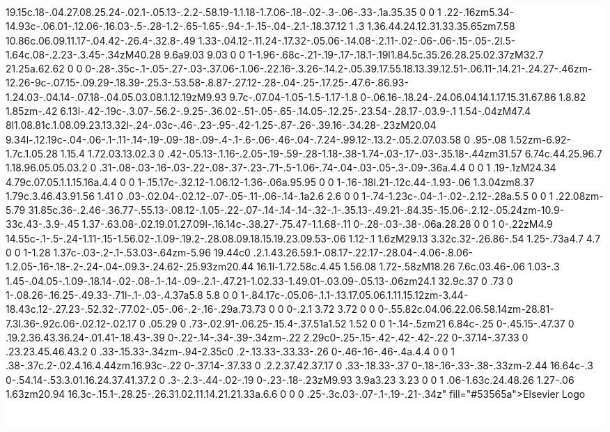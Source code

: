 19.15c.18-.04.27.08.25.24-.02.1-.05.13-.2.2-.58.19-1.1.18-1.7.06-.18-.02-.3-.06-.33-.1a.35.35 0 0 1 .22-.16zm5.34-14.93c-.06.01-.12.06-.16.03-.5-.28-1.2-.65-1.65-.94-.1-.15-.04-.2.1-.18.37.12 1 .3 1.36.44.24.12.31.33.35.65zm7.58 10.86c.06.09.11.17-.04.42-.26.4-.32.8-.49 1.33-.04.12-.11.24-.17.32-.05.06-.14.08-.2.11-.02-.06-.06-.15-.05-.2l.5-1.64c.08-.2.23-.3.45-.34zM40.28 9.6a9.03 9.03 0 0 1-1.96-.68c-.21-.19-.17-.18.1-.19l1.84.5c.35.26.28.25.02.37zM32.7 21.25a.62.62 0 0 0-.28-.35c-.1-.05-.27-.03-.37.06-.1.06-.22.16-.3.26-.14.2-.05.39.17.55.18.13.39.12.51-.06.11-.14.21-.24.27-.46zm-12.26-9c-.07.15-.09.29-.18.39-.25.3-.53.58-.8.87-.27.12-.28-.04-.25-.17.25-.47.6-.86.93-1.24.03-.04.14-.07.18-.04.05.03.08.1.12.19zM9.93 9.7c-.07.04-1.05-1.5-1.17-1.8 0-.06.16-.18.24-.24.06.04.14.1.17.15.31.67.86 1.8.82 1.85zm-.42 6.13l-.42-.19c-.3.07-.56.2-.9.25-.36.02-.51-.05-.65-.14.05-.12.25-.23.54-.28.17-.03.9-.1 1.54-.04zM47.4 8l1.08.81c.1.08.09.23.13.32l-.24-.03c-.46-.23-.95-.42-1.25-.87-.26-.39.16-.34.28-.23zM20.04 9.34l-.12.19c-.04-.06-.1-.11-.14-.19-.09-.18-.09-.4-.1-.6-.06-.46-.04-.7.24-.99.12-.13.2-.05.2.07.03.58 0 .95-.08 1.52zm-6.92-1.7c.1.05.28 1.15.4 1.72.03.13.02.3 0 .42-.05.13-.1.16-.2.05-.19-.59-.28-1.18-.38-1.74-.03-.17-.03-.35.18-.44zm31.57 6.74c.44.25.96.7 1.18.96.05.05.03.2 0 .31-.08-.03-.16-.03-.22-.08-.37-.23-.71-.5-1.06-.74-.04-.03-.05-.3-.09-.36a.4.4 0 0 1 .19-.1zM24.34 4.79c.07.05.1.1.15.16a.4.4 0 0 1-.15.17c-.32.12-1.06.12-1.36-.06a.95.95 0 0 1-.16-.18l.21-.12c.44-.1.93-.06 1.3.04zm8.37 1.79c.3.46.43.91.56 1.41 0 .03-.02.04-.02.12-.07-.05-.11-.06-.14-.1a2.6 2.6 0 0 1-.74-1.23c-.04-.1-.02-.2.12-.28a.5.5 0 0 1 .22.08zm-5.79 31.85c.36-.2.46-.36.77-.55.13-.08.12-.1.05-.22-.07-.14-.14-.14-.32-.1-.35.13-.49.21-.84.35-.15.06-.2.12-.05.24zm-10.9-33c.43-.3.9-.45 1.37-.63.08-.02.19.01.27.09l-.16.14c-.38.27-.75.47-1.1.68-.11 0-.28-.03-.38-.06a.28.28 0 0 1 0-.22zM4.9 14.55c-.1-.5-.24-1.11-.15-1.56.02-.1.09-.19.2-.28.08.09.18.15.19.23.09.53-.06 1.12-.1 1.6zM29.13 3.32c.32-.26.86-.54 1.25-.73a4.7 4.7 0 0 1-1.28 1.37c-.03-.2-.1-.53.03-.64zm-5.96 19.44c0 .2.1.43.26.59.1-.08.17-.22.17-.28.04-.4.06-.8.06-1.2.05-.16-.18-.2-.24-.04-.09.3-.24.62-.25.93zm20.44 16.1l-1.72.58c.4.45 1.56.08 1.72-.58zM18.26 7.6c.03.46-.06 1.03-.3 1.45-.04.05-.1.09-.18.14-.02-.08-.1-.14-.09-.2.1-.47.21-1.02.33-1.49.01-.03.09-.05.13-.06zm24.1 32.9c.37 0 .73 0 1-.08.26-.16.25-.49.33-.71l-.1-.03-.4.37a5.8 5.8 0 0 1-.84.17c-.05.06-.1.1-.13.17.05.06.1.11.15.12zm-3.44-18.43c.12-.27.23-.52.32-.77.02-.05-.06-.2-.16-.29a.73.73 0 0 0-.2.1 3.72 3.72 0 0 0-.55.82c.04.06.22.06.58.14zm-28.81-7.3l.36-.92c.06-.02.12-.02.17 0 .05.29 0 .73-.02.91-.06.25-.15.4-.37.51a1.52 1.52 0 0 1-.14-.5zm21 6.84c-.25 0-.45.15-.47.37 0 .19.2.36.43.36.24-.01.41-.18.43-.39 0-.22-.14-.34-.39-.34zm-.22 2.29c0-.25-.15-.42-.42-.42-.22 0-.37.14-.37.33 0 .23.23.45.46.43.2 0 .33-.15.33-.34zm-.94-2.35c0 .2-.13.33-.33.33-.26 0-.46-.16-.46-.4a.4.4 0 0 1 .38-.37c.2-.02.4.16.4.44zm.16.93c-.22 0-.37.14-.37.33 0 .2.2.37.42.37.17 0 .33-.18.33-.37 0-.18-.16-.33-.38-.33zm-2.44 16.64c-.3 0-.54.14-.53.3.01.16.24.37.41.37.2 0 .3-.2.3-.44-.02-.19 0-.23-.18-.23zM9.93 3.9a3.23 3.23 0 0 1 .06-1.63c.24.48.26 1.27-.06 1.63zm20.94 16.3c-.15.1-.28.25-.26.31.02.11.14.21.21.33a.6.6 0 0 0 .25-.3c.03-.07-.1-.19-.21-.34z" fill="#53565a"></path></svg></span></span><span class="Typography-module__lVnit Typography-module__Nfgvc Typography-module___chYC">Elsevier Logo</span></a><a href="https://www-scopus-com.sire.ub.edu/home.uri?zone=header&amp;origin=recordpage" class="Button-module__f8gtt Button-module__rphhF Button-module__VBKvn Button-module__lsDOc Button-module__hK_LA Button-module__rTQlw" data-testid="header-scopus-logo"><span class="Typography-module__lVnit Typography-module__Nfgvc Button-module__Imdmt"><span class="Icon-module__p52B2" style="--icon-size: auto;"><svg xmlns="http://www.w3.org/2000/svg" role="img" version="1.1" height="30" width="72" viewBox="0 0 72 30" class="gh-wordmark" fill="#f36d21" focusable="false" aria-hidden="true"><title id="gh-wm-scopus">Scopus